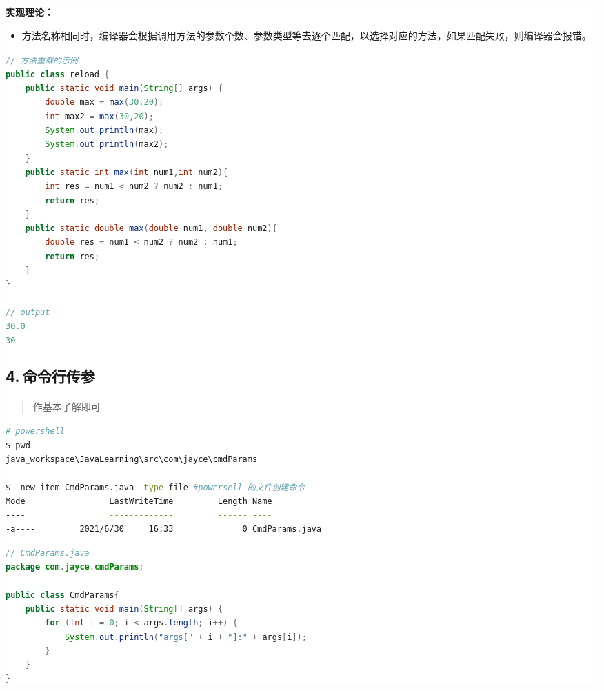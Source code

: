 **实现理论：**

- 方法名称相同时，编译器会根据调用方法的参数个数、参数类型等去逐个匹配，以选择对应的方法，如果匹配失败，则编译器会报错。 

```java
// 方法重载的示例
public class reload {
    public static void main(String[] args) {
        double max = max(30,20);
        int max2 = max(30,20);
        System.out.println(max);
        System.out.println(max2);
    }
    public static int max(int num1,int num2){
        int res = num1 < num2 ? num2 : num1;
        return res;
    }
    public static double max(double num1, double num2){
        double res = num1 < num2 ? num2 : num1;
        return res;
    }
}

// output
30.0
30
```



## 4. 命令行传参

> 作基本了解即可

```bash
# powershell
$ pwd
java_workspace\JavaLearning\src\com\jayce\cmdParams

$  new-item CmdParams.java -type file #powersell 的文件创建命令
Mode                 LastWriteTime         Length Name
----                 -------------         ------ ----
-a----         2021/6/30     16:33              0 CmdParams.java
```

```java
// CmdParams.java
package com.jayce.cmdParams;

public class CmdParams{
    public static void main(String[] args) {
        for (int i = 0; i < args.length; i++) {
            System.out.println("args[" + i + "]:" + args[i]);
        }
    }
}
```
